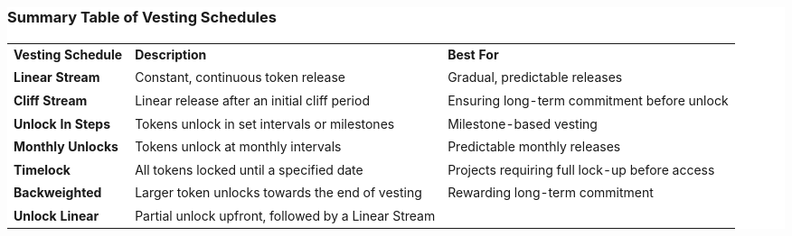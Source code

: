 ### **Summary Table of Vesting Schedules**

<table>
  <tr>
   <td><strong>Vesting Schedule</strong>
   </td>
   <td><strong>Description</strong>
   </td>
   <td><strong>Best For</strong>
   </td>
  </tr>
  <tr>
   <td><strong>Linear Stream</strong>
   </td>
   <td>Constant, continuous token release
   </td>
   <td>Gradual, predictable releases
   </td>
  </tr>
  <tr>
   <td><strong>Cliff Stream</strong>
   </td>
   <td>Linear release after an initial cliff period
   </td>
   <td>Ensuring long-term commitment before unlock
   </td>
  </tr>
  <tr>
   <td><strong>Unlock In Steps</strong>
   </td>
   <td>Tokens unlock in set intervals or milestones
   </td>
   <td>Milestone-based vesting
   </td>
  </tr>
  <tr>
   <td><strong>Monthly Unlocks</strong>
   </td>
   <td>Tokens unlock at monthly intervals
   </td>
   <td>Predictable monthly releases
   </td>
  </tr>
  <tr>
   <td><strong>Timelock</strong>
   </td>
   <td>All tokens locked until a specified date
   </td>
   <td>Projects requiring full lock-up before access
   </td>
  </tr>
  <tr>
   <td><strong>Backweighted</strong>
   </td>
   <td>Larger token unlocks towards the end of vesting
   </td>
   <td>Rewarding long-term commitment
   </td>
  </tr>
  <tr>
   <td><strong>Unlock Linear</strong>
   </td>
   <td>Partial unlock upfront, followed by a Linear Stream